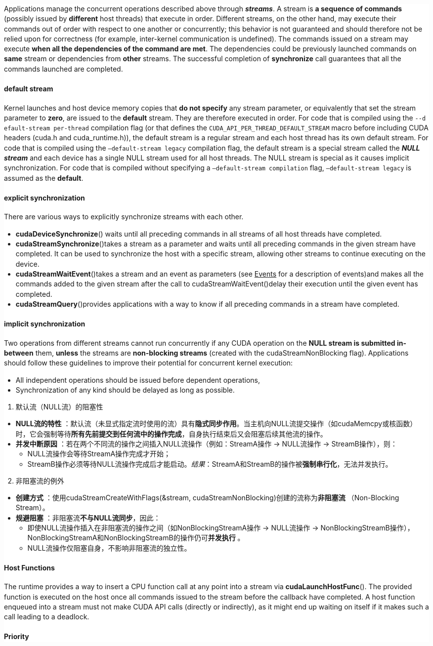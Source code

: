 Applications manage the concurrent operations described above through ***streams***. A stream is **a sequence of commands** (possibly issued by **different** host threads) that execute in order. Different streams, on the other hand, may execute their commands out of order with respect to one another or concurrently; this behavior is not guaranteed and should therefore not be relied upon for correctness (for example, inter-kernel communication is undefined). The commands issued on a stream may execute **when all the dependencies of the command are met**. The dependencies could be previously launched commands on **same** stream or dependencies from **other** streams. The successful completion of **synchronize** call guarantees that all the commands launched are completed.
#### default stream
Kernel launches and host device memory copies that **do not specify** any stream parameter, or equivalently that set the stream parameter to **zero**, are issued to the **default** stream. They are therefore executed in order.
For code that is compiled using the `--default-stream per-thread` compilation flag (or that defines the `CUDA_API_PER_THREAD_DEFAULT_STREAM` macro before including CUDA headers (cuda.h and cuda_runtime.h)), the default stream is a regular stream and each host thread has its own default stream.
For code that is compiled using the `—default-stream legacy` compilation flag, the default stream is a special stream called the ***NULL stream*** and each device has a single NULL stream used for all host threads. The NULL stream is special as it causes implicit synchronization.
For code that is compiled without specifying a `—default-stream compilation` flag, `—default-stream legacy` is assumed as the **default**.
#### explicit synchronization

There are various ways to explicitly synchronize streams with each other.
* **cudaDeviceSynchronize**() waits until all preceding commands in all streams of all host threads have completed.
* **cudaStreamSynchronize**()takes a stream as a parameter and waits until all preceding commands in the given stream have completed. It can be used to synchronize the host with a specific stream, allowing other streams to continue executing on the device.
* **cudaStreamWaitEvent**()takes a stream and an event as parameters (see [Events](https://docs.nvidia.com/cuda/cuda-c-programming-guide/index.html#events) for a description of events)and makes all the commands added to the given stream after the call to cudaStreamWaitEvent()delay their execution until the given event has completed.
* **cudaStreamQuery**()provides applications with a way to know if all preceding commands in a stream have completed.
#### implicit synchronization
Two operations from different streams cannot run concurrently if any CUDA operation on the **NULL stream is submitted in-between** them, **unless** the streams are **non-blocking streams** (created with the cudaStreamNonBlocking flag).
Applications should follow these guidelines to improve their potential for concurrent kernel execution:
* All independent operations should be issued before dependent operations,
* Synchronization of any kind should be delayed as long as possible.
1. 默认流（NULL流）的阻塞性
* **NULL流的特性** ：默认流（未显式指定流时使用的流）具有**隐式同步作用**。当主机向NULL流提交操作（如cudaMemcpy或核函数）时，它会强制等待**所有先前提交到任何流中的操作完成**，自身执行结束后又会阻塞后续其他流的操作。
* **并发中断原因** ：若在两个不同流的操作之间插入NULL流操作（例如：StreamA操作 → NULL流操作 → StreamB操作），则：
  * NULL流操作会等待StreamA操作完成才开始；
  * StreamB操作必须等待NULL流操作完成后才能启动。*结果*：StreamA和StreamB的操作被**强制串行化**，无法并发执行。
2. 非阻塞流的例外
* **创建方式** ：使用cudaStreamCreateWithFlags(&stream, cudaStreamNonBlocking)创建的流称为**非阻塞流** （Non-Blocking Stream）。
* **规避阻塞** ：非阻塞流**不与NULL流同步**，因此：
  * 即使NULL流操作插入在非阻塞流的操作之间（如NonBlockingStreamA操作 → NULL流操作 → NonBlockingStreamB操作），NonBlockingStreamA和NonBlockingStreamB的操作仍可**并发执行** 。
  * NULL流操作仅阻塞自身，不影响非阻塞流的独立性。
#### **Host Functions**
The runtime provides a way to insert a CPU function call at any point into a stream via **cudaLaunchHostFunc**(). The provided function is executed on the host once all commands issued to the stream before the callback have completed.
A host function enqueued into a stream must not make CUDA API calls (directly or indirectly), as it might end up waiting on itself if it makes such a call leading to a deadlock.
#### Priority